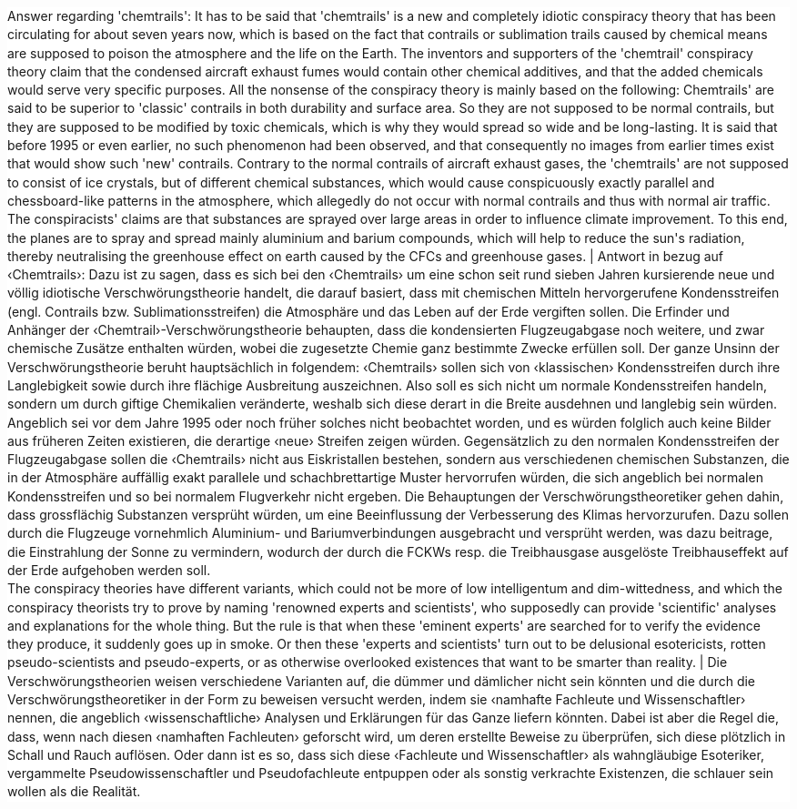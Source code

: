 Answer regarding 'chemtrails': It has to be said that 'chemtrails' is a new and completely idiotic conspiracy theory that has been circulating for about seven years now, which is based on the fact that contrails or sublimation trails caused by chemical means are supposed to poison the atmosphere and the life on the Earth. The inventors and supporters of the 'chemtrail' conspiracy theory claim that the condensed aircraft exhaust fumes would contain other chemical additives, and that the added chemicals would serve very specific purposes. All the nonsense of the conspiracy theory is mainly based on the following: Chemtrails' are said to be superior to 'classic' contrails in both durability and surface area. So they are not supposed to be normal contrails, but they are supposed to be modified by toxic chemicals, which is why they would spread so wide and be long-lasting. It is said that before 1995 or even earlier, no such phenomenon had been observed, and that consequently no images from earlier times exist that would show such 'new' contrails. Contrary to the normal contrails of aircraft exhaust gases, the 'chemtrails' are not supposed to consist of ice crystals, but of different chemical substances, which would cause conspicuously exactly parallel and chessboard-like patterns in the atmosphere, which allegedly do not occur with normal contrails and thus with normal air traffic. The conspiracists' claims are that substances are sprayed over large areas in order to influence climate improvement. To this end, the planes are to spray and spread mainly aluminium and barium compounds, which will help to reduce the sun's radiation, thereby neutralising the greenhouse effect on earth caused by the CFCs and greenhouse gases.  | Antwort in bezug auf ‹Chemtrails›: Dazu ist zu sagen, dass es sich bei den ‹Chemtrails› um eine schon seit rund sieben Jahren kursierende neue und völlig idiotische Verschwörungstheorie handelt, die darauf basiert, dass mit chemischen Mitteln hervorgerufene Kondensstreifen (engl. Contrails bzw. Sublimationsstreifen) die Atmosphäre und das Leben auf der Erde vergiften sollen. Die Erfinder und Anhänger der ‹Chemtrail›-Verschwörungstheorie behaupten, dass die kondensierten Flugzeugabgase noch weitere, und zwar chemische Zusätze enthalten würden, wobei die zugesetzte Chemie ganz bestimmte Zwecke erfüllen soll. Der ganze Unsinn der Verschwörungstheorie beruht hauptsächlich in folgendem: ‹Chemtrails› sollen sich von ‹klassischen› Kondensstreifen durch ihre Langlebigkeit sowie durch ihre flächige Ausbreitung auszeichnen. Also soll es sich nicht um normale Kondensstreifen handeln, sondern um durch giftige Chemikalien veränderte, weshalb sich diese derart in die Breite ausdehnen und langlebig sein würden. Angeblich sei vor dem Jahre 1995 oder noch früher solches nicht beobachtet worden, und es würden folglich auch keine Bilder aus früheren Zeiten existieren, die derartige ‹neue› Streifen zeigen würden. Gegensätzlich zu den normalen Kondensstreifen der Flugzeugabgase sollen die ‹Chemtrails› nicht aus Eiskristallen bestehen, sondern aus verschiedenen chemischen Substanzen, die in der Atmosphäre auffällig exakt parallele und schachbrettartige Muster hervorrufen würden, die sich angeblich bei normalen Kondensstreifen und so bei normalem Flugverkehr nicht ergeben. Die Behauptungen der Verschwörungstheoretiker gehen dahin, dass grossflächig Substanzen versprüht würden, um eine Beeinflussung der Verbesserung des Klimas hervorzurufen. Dazu sollen durch die Flugzeuge vornehmlich Aluminium- und Bariumverbindungen ausgebracht und versprüht werden, was dazu beitrage, die Einstrahlung der Sonne zu vermindern, wodurch der durch die FCKWs resp. die Treibhausgase ausgelöste Treibhauseffekt auf der Erde aufgehoben werden soll.   
The conspiracy theories have different variants, which could not be more of low intelligentum and dim-wittedness, and which the conspiracy theorists try to prove by naming 'renowned experts and scientists', who supposedly can provide 'scientific' analyses and explanations for the whole thing. But the rule is that when these 'eminent experts' are searched for to verify the evidence they produce, it suddenly goes up in smoke. Or then these 'experts and scientists' turn out to be delusional esotericists, rotten pseudo-scientists and pseudo-experts, or as otherwise overlooked existences that want to be smarter than reality.  | Die Verschwörungstheorien weisen verschiedene Varianten auf, die dümmer und dämlicher nicht sein könnten und die durch die Verschwörungstheoretiker in der Form zu beweisen versucht werden, indem sie ‹namhafte Fachleute und Wissenschaftler› nennen, die angeblich ‹wissenschaftliche› Analysen und Erklärungen für das Ganze liefern könnten. Dabei ist aber die Regel die, dass, wenn nach diesen ‹namhaften Fachleuten› geforscht wird, um deren erstellte Beweise zu überprüfen, sich diese plötzlich in Schall und Rauch auflösen. Oder dann ist es so, dass sich diese ‹Fachleute und Wissenschaftler› als wahngläubige Esoteriker, vergammelte Pseudowissenschaftler und Pseudofachleute entpuppen oder als sonstig verkrachte Existenzen, die schlauer sein wollen als die Realität.   